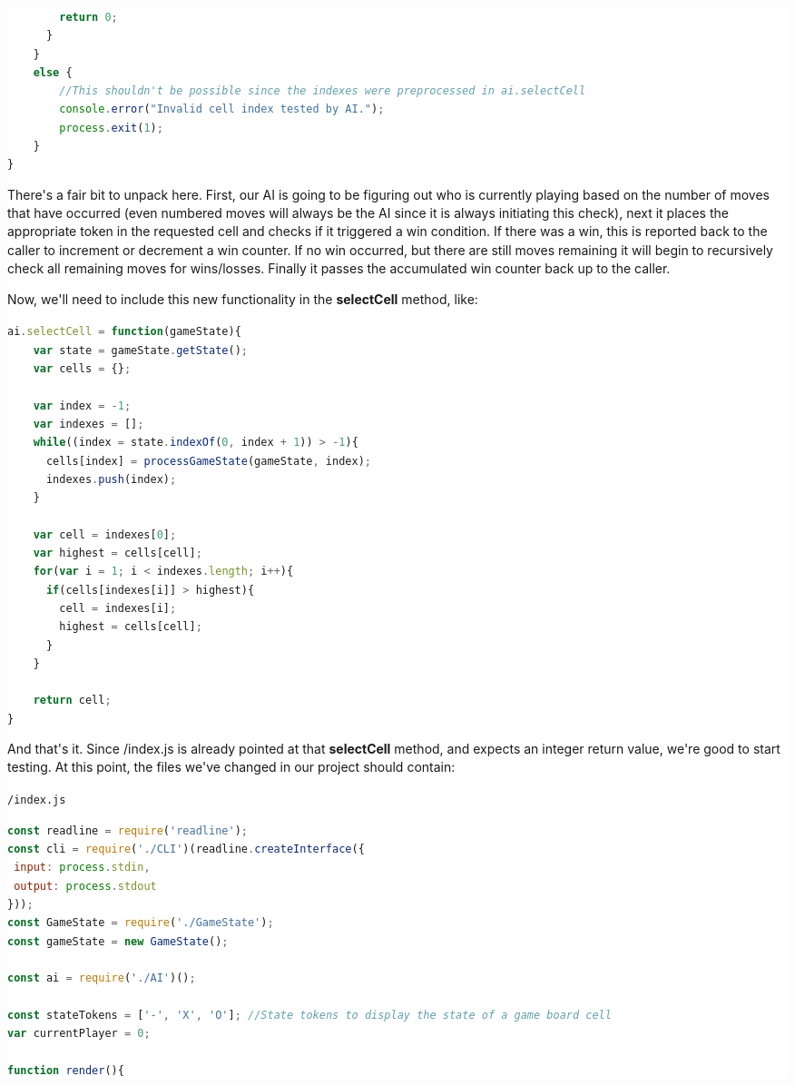 ```javascript
        return 0;
      }
    }
    else {
        //This shouldn't be possible since the indexes were preprocessed in ai.selectCell
        console.error("Invalid cell index tested by AI.");
        process.exit(1);
    }
}
```

There's a fair bit to unpack here. First, our AI is going to be figuring out who is currently playing based on the number of moves that have occurred (even numbered moves will always be the AI since it is always initiating this check), next it places the appropriate token in the requested cell and checks if it triggered a win condition. If there was a win, this is reported back to the caller to increment or decrement a win counter. If no win occurred, but there are still moves remaining it will begin to recursively check all remaining moves for wins/losses. Finally it passes the accumulated win counter back up to the caller.

Now, we'll need to include this new functionality in the **selectCell** method, like:

```javascript
ai.selectCell = function(gameState){
    var state = gameState.getState();
    var cells = {};

    var index = -1;
    var indexes = [];
    while((index = state.indexOf(0, index + 1)) > -1){
      cells[index] = processGameState(gameState, index);
      indexes.push(index);
    }

    var cell = indexes[0];
    var highest = cells[cell];
    for(var i = 1; i < indexes.length; i++){
      if(cells[indexes[i]] > highest){
        cell = indexes[i];
        highest = cells[cell];
      }
    }

    return cell;
}
 ```

 And that's it. Since /index.js is already pointed at that **selectCell** method, and expects an integer return value, we're good to start testing. At this point, the files we've changed in our project should contain:

 `/index.js`
 ```javascript
 const readline = require('readline');
const cli = require('./CLI')(readline.createInterface({
  input: process.stdin,
  output: process.stdout
}));
const GameState = require('./GameState');
const gameState = new GameState();

const ai = require('./AI')();

const stateTokens = ['-', 'X', 'O']; //State tokens to display the state of a game board cell
var currentPlayer = 0;

function render(){
 ```